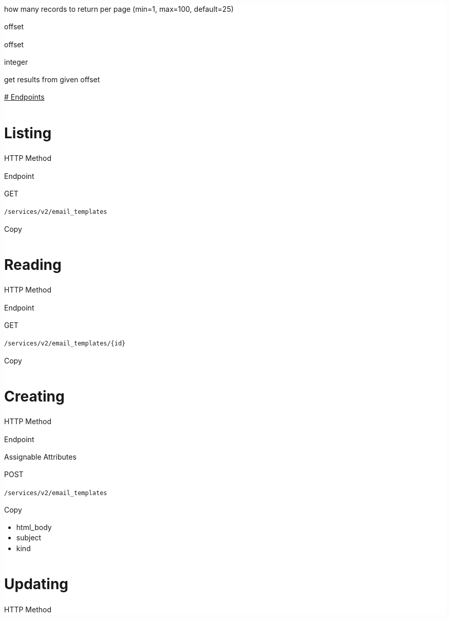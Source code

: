 how many records to return per page (min=1, max=100, default=25)

offset

offset

integer

get results from given offset

[# Endpoints](#/apps/services/2018-11-01/vertices/email_template#endpoints)

# Listing

HTTP Method

Endpoint

GET

`/services/v2/email_templates`

Copy

# Reading

HTTP Method

Endpoint

GET

`/services/v2/email_templates/{id}`

Copy

# Creating

HTTP Method

Endpoint

Assignable Attributes

POST

`/services/v2/email_templates`

Copy

* html\_body
* subject
* kind

# Updating

HTTP Method
